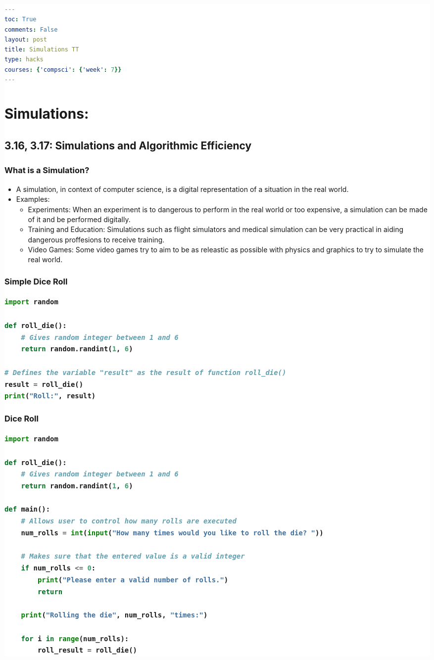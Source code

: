 ```yaml
---
toc: True
comments: False
layout: post
title: Simulations TT
type: hacks
courses: {'compsci': {'week': 7}}
---
```


# Simulations:
## 3.16, 3.17: Simulations and Algorithmic Efficiency

<h3> What is a Simulation?</h3>

- A simulation, in context of computer science, is a digital representation of a situation in the real world.
- Examples:
    - Experiments: When an experiment is to dangerous to perform in the real world or too expensive, a simulation can be made of it and be performed digitally.
    - Training and Education: Simulations such as flight simulators and medical simulation can be very practical in aiding dangerous proffesions to receive training.
    - Video Games: Some video games try to aim to be as releastic as possible with physics and graphics to try to simulate the real world.


<h3> Simple Dice Roll


```python
import random

def roll_die():
    # Gives random integer between 1 and 6
    return random.randint(1, 6)

# Defines the variable "result" as the result of function roll_die()
result = roll_die()
print("Roll:", result)

```

<h3> Dice Roll


```python
import random

def roll_die():
    # Gives random integer between 1 and 6
    return random.randint(1, 6)

def main():
    # Allows user to control how many rolls are executed
    num_rolls = int(input("How many times would you like to roll the die? "))
    
    # Makes sure that the entered value is a valid integer
    if num_rolls <= 0:
        print("Please enter a valid number of rolls.")
        return

    print("Rolling the die", num_rolls, "times:")
    
    for i in range(num_rolls):
        roll_result = roll_die()
```